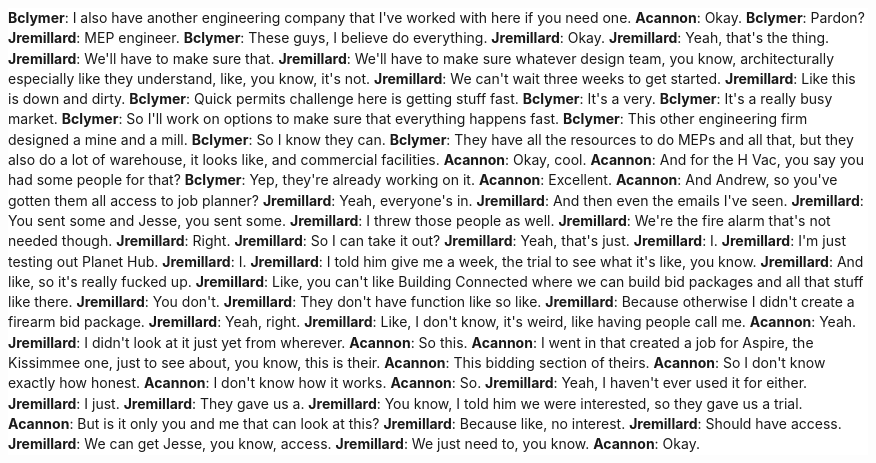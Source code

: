**Bclymer**: I also have another engineering company that I've worked with here if you need one.
**Acannon**: Okay.
**Bclymer**: Pardon?
**Jremillard**: MEP engineer.
**Bclymer**: These guys, I believe do everything.
**Jremillard**: Okay.
**Jremillard**: Yeah, that's the thing.
**Jremillard**: We'll have to make sure that.
**Jremillard**: We'll have to make sure whatever design team, you know, architecturally especially like they understand, like, you know, it's not.
**Jremillard**: We can't wait three weeks to get started.
**Jremillard**: Like this is down and dirty.
**Bclymer**: Quick permits challenge here is getting stuff fast.
**Bclymer**: It's a very.
**Bclymer**: It's a really busy market.
**Bclymer**: So I'll work on options to make sure that everything happens fast.
**Bclymer**: This other engineering firm designed a mine and a mill.
**Bclymer**: So I know they can.
**Bclymer**: They have all the resources to do MEPs and all that, but they also do a lot of warehouse, it looks like, and commercial facilities.
**Acannon**: Okay, cool.
**Acannon**: And for the H Vac, you say you had some people for that?
**Bclymer**: Yep, they're already working on it.
**Acannon**: Excellent.
**Acannon**: And Andrew, so you've gotten them all access to job planner?
**Jremillard**: Yeah, everyone's in.
**Jremillard**: And then even the emails I've seen.
**Jremillard**: You sent some and Jesse, you sent some.
**Jremillard**: I threw those people as well.
**Jremillard**: We're the fire alarm that's not needed though.
**Jremillard**: Right.
**Jremillard**: So I can take it out?
**Jremillard**: Yeah, that's just.
**Jremillard**: I.
**Jremillard**: I'm just testing out Planet Hub.
**Jremillard**: I.
**Jremillard**: I told him give me a week, the trial to see what it's like, you know.
**Jremillard**: And like, so it's really fucked up.
**Jremillard**: Like, you can't like Building Connected where we can build bid packages and all that stuff like there.
**Jremillard**: You don't.
**Jremillard**: They don't have function like so like.
**Jremillard**: Because otherwise I didn't create a firearm bid package.
**Jremillard**: Yeah, right.
**Jremillard**: Like, I don't know, it's weird, like having people call me.
**Acannon**: Yeah.
**Jremillard**: I didn't look at it just yet from wherever.
**Acannon**: So this.
**Acannon**: I went in that created a job for Aspire, the Kissimmee one, just to see about, you know, this is their.
**Acannon**: This bidding section of theirs.
**Acannon**: So I don't know exactly how honest.
**Acannon**: I don't know how it works.
**Acannon**: So.
**Jremillard**: Yeah, I haven't ever used it for either.
**Jremillard**: I just.
**Jremillard**: They gave us a.
**Jremillard**: You know, I told him we were interested, so they gave us a trial.
**Acannon**: But is it only you and me that can look at this?
**Jremillard**: Because like, no interest.
**Jremillard**: Should have access.
**Jremillard**: We can get Jesse, you know, access.
**Jremillard**: We just need to, you know.
**Acannon**: Okay.